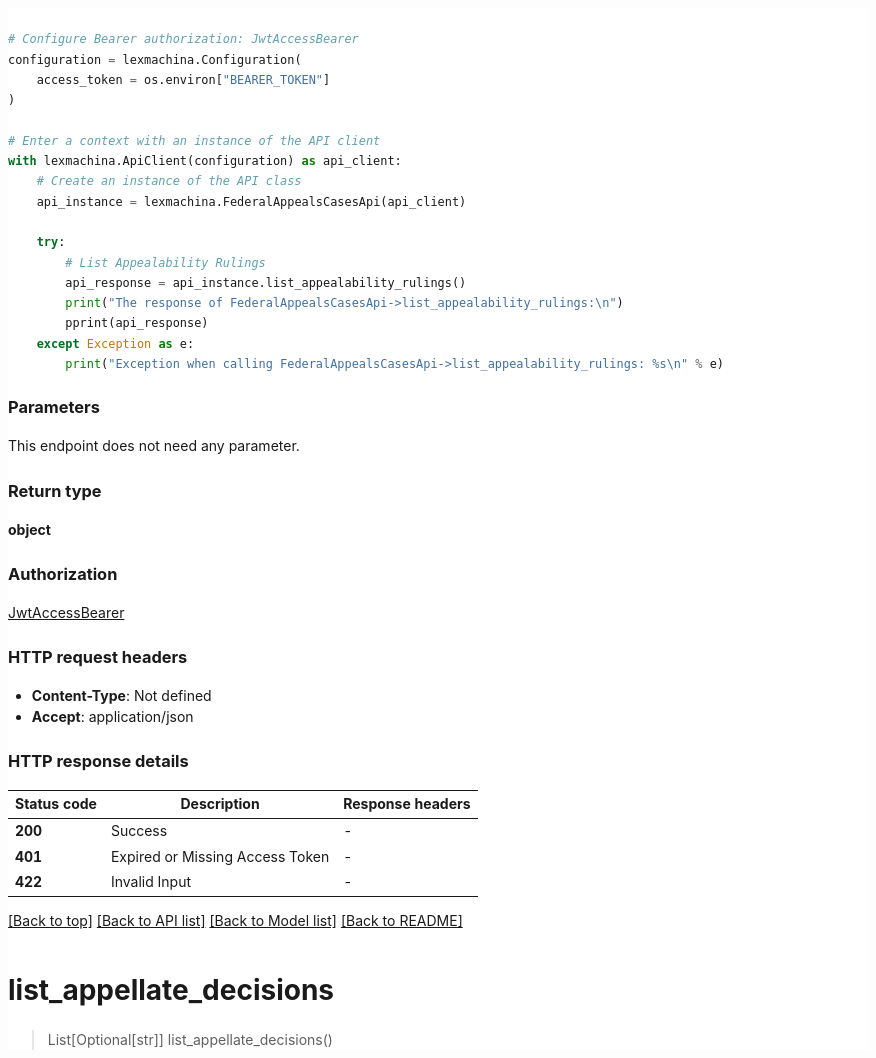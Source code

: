 ```python

# Configure Bearer authorization: JwtAccessBearer
configuration = lexmachina.Configuration(
    access_token = os.environ["BEARER_TOKEN"]
)

# Enter a context with an instance of the API client
with lexmachina.ApiClient(configuration) as api_client:
    # Create an instance of the API class
    api_instance = lexmachina.FederalAppealsCasesApi(api_client)

    try:
        # List Appealability Rulings
        api_response = api_instance.list_appealability_rulings()
        print("The response of FederalAppealsCasesApi->list_appealability_rulings:\n")
        pprint(api_response)
    except Exception as e:
        print("Exception when calling FederalAppealsCasesApi->list_appealability_rulings: %s\n" % e)
```



### Parameters

This endpoint does not need any parameter.

### Return type

**object**

### Authorization

[JwtAccessBearer](../README.md#JwtAccessBearer)

### HTTP request headers

 - **Content-Type**: Not defined
 - **Accept**: application/json

### HTTP response details

| Status code | Description | Response headers |
|-------------|-------------|------------------|
**200** | Success |  -  |
**401** | Expired or Missing Access Token |  -  |
**422** | Invalid Input |  -  |

[[Back to top]](#) [[Back to API list]](../README.md#documentation-for-api-endpoints) [[Back to Model list]](../README.md#documentation-for-models) [[Back to README]](../README.md)

# **list_appellate_decisions**
> List[Optional[str]] list_appellate_decisions()
